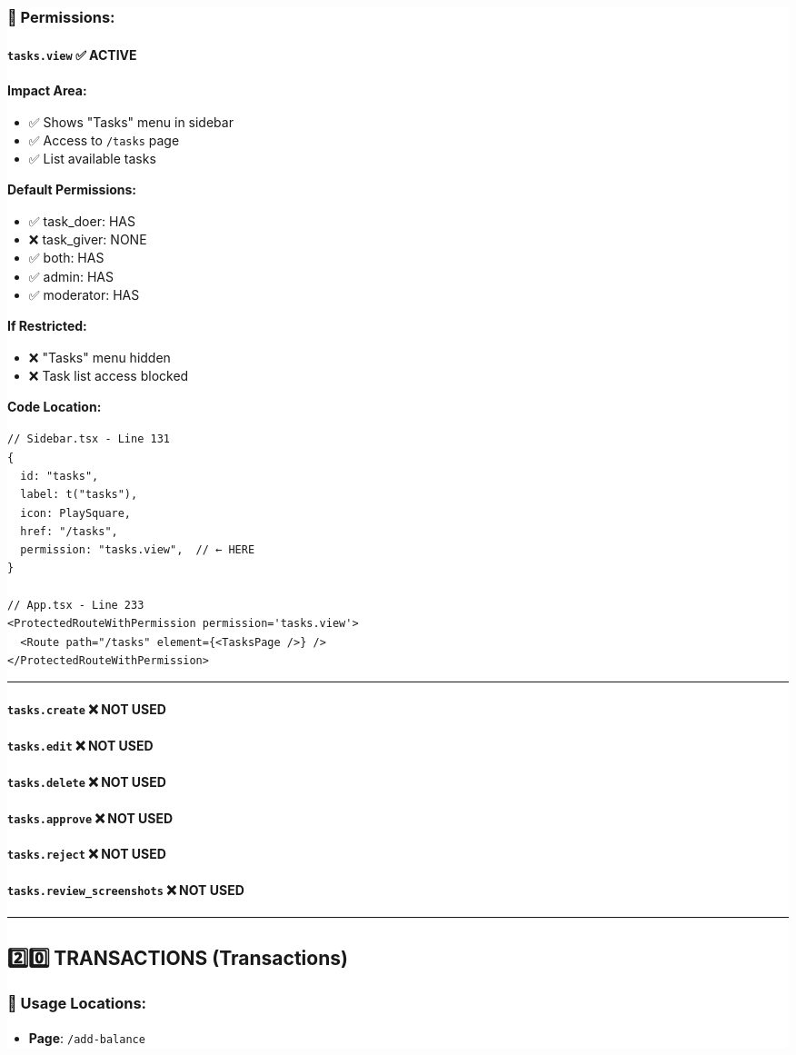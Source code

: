 ### 🔑 Permissions:

#### `tasks.view` ✅ ACTIVE
**Impact Area:**
- ✅ Shows "Tasks" menu in sidebar
- ✅ Access to `/tasks` page
- ✅ List available tasks

**Default Permissions:**
- ✅ task_doer: HAS
- ❌ task_giver: NONE
- ✅ both: HAS
- ✅ admin: HAS
- ✅ moderator: HAS

**If Restricted:**
- ❌ "Tasks" menu hidden
- ❌ Task list access blocked

**Code Location:**
```tsx
// Sidebar.tsx - Line 131
{
  id: "tasks",
  label: t("tasks"),
  icon: PlaySquare,
  href: "/tasks",
  permission: "tasks.view",  // ← HERE
}

// App.tsx - Line 233
<ProtectedRouteWithPermission permission='tasks.view'>
  <Route path="/tasks" element={<TasksPage />} />
</ProtectedRouteWithPermission>
```

---

#### `tasks.create` ❌ NOT USED
#### `tasks.edit` ❌ NOT USED
#### `tasks.delete` ❌ NOT USED
#### `tasks.approve` ❌ NOT USED
#### `tasks.reject` ❌ NOT USED
#### `tasks.review_screenshots` ❌ NOT USED

---

## 2️⃣0️⃣ TRANSACTIONS (Transactions)

### 📍 Usage Locations:
- **Page**: `/add-balance`
